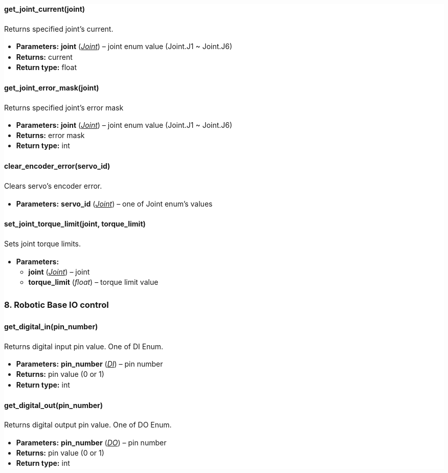 #### get_joint_current(joint)

Returns specified joint’s current.

- **Parameters:**
  **joint** ([_Joint_](#class-phoenixjointvalue)) – joint enum value (Joint.J1 ~ Joint.J6)
- **Returns:**
  current
- **Return type:**
  float

#### get_joint_error_mask(joint)

Returns specified joint’s error mask

- **Parameters:**
  **joint** ([_Joint_](#class-phoenixjointvalue)) – joint enum value (Joint.J1 ~ Joint.J6)
- **Returns:**
  error mask
- **Return type:**
  int

#### clear_encoder_error(servo_id)

Clears servo’s encoder error.

- **Parameters:**
  **servo_id** ([_Joint_](#class-phoenixjointvalue)) – one of Joint enum’s values

#### set_joint_torque_limit(joint, torque_limit)

Sets joint torque limits.

- **Parameters:**
  - **joint** ([_Joint_](#class-phoenixjointvalue)) – joint
  - **torque_limit** (_float_) – torque limit value

### 8. Robotic Base IO control

#### get_digital_in(pin_number)

Returns digital input pin value. One of DI Enum.

- **Parameters:**
  **pin_number** ([_DI_](#class-phoenixdivalue)) – pin number
- **Returns:**
  pin value (0 or 1)
- **Return type:**
  int

#### get_digital_out(pin_number)

Returns digital output pin value. One of DO Enum.

- **Parameters:**
  **pin_number** ([_DO_](#class-phoenixdivalue)) – pin number
- **Returns:**
  pin value (0 or 1)
- **Return type:**
  int
